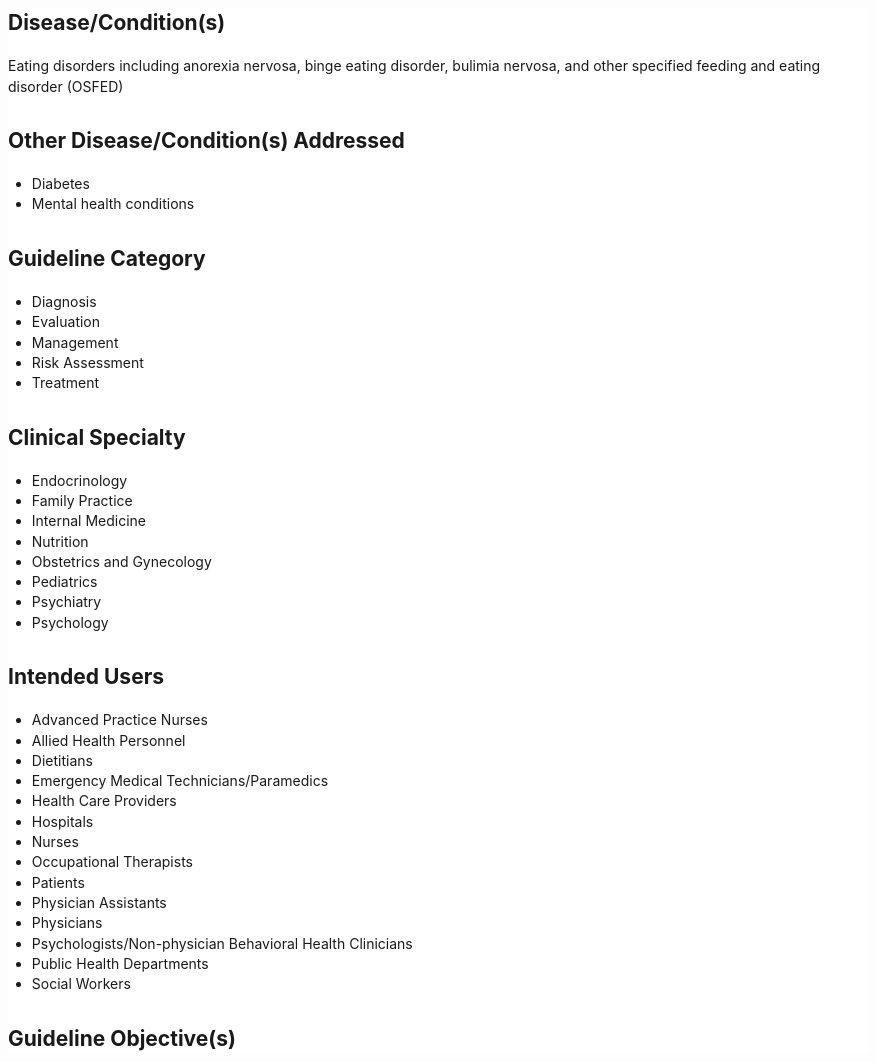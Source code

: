 ## Disease/Condition(s)



Eating disorders including anorexia nervosa, binge eating disorder, bulimia nervosa, and other specified feeding and eating disorder (OSFED)

## Other Disease/Condition(s) Addressed



  * Diabetes 
  * Mental health conditions 



## Guideline Category

- Diagnosis
- Evaluation
- Management
- Risk Assessment
- Treatment

## Clinical Specialty

- Endocrinology
- Family Practice
- Internal Medicine
- Nutrition
- Obstetrics and Gynecology
- Pediatrics
- Psychiatry
- Psychology

## Intended Users

- Advanced Practice Nurses
- Allied Health Personnel
- Dietitians
- Emergency Medical Technicians/Paramedics
- Health Care Providers
- Hospitals
- Nurses
- Occupational Therapists
- Patients
- Physician Assistants
- Physicians
- Psychologists/Non-physician Behavioral Health Clinicians
- Public Health Departments
- Social Workers

## Guideline Objective(s)
